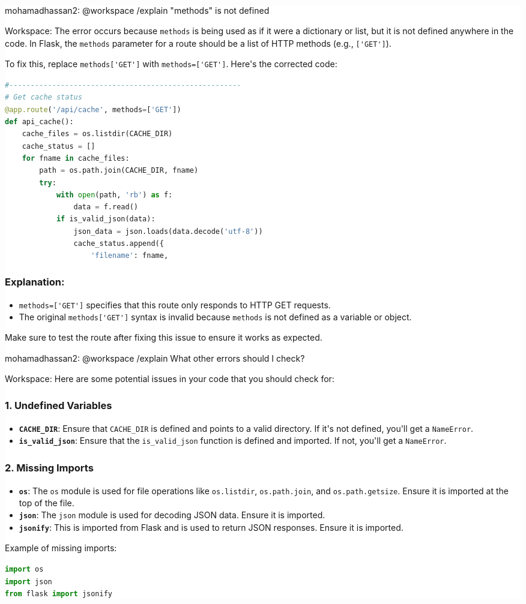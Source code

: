 mohamadhassan2: @workspace /explain "methods" is not defined

Workspace: The error occurs because `methods` is being used as if it were a dictionary or list, but it is not defined anywhere in the code. In Flask, the `methods` parameter for a route should be a list of HTTP methods (e.g., `['GET']`).

To fix this, replace `methods['GET']` with `methods=['GET']`. Here's the corrected code:

```python
#------------------------------------------------------
# Get cache status
@app.route('/api/cache', methods=['GET'])
def api_cache():
    cache_files = os.listdir(CACHE_DIR)
    cache_status = []
    for fname in cache_files:
        path = os.path.join(CACHE_DIR, fname)
        try:
            with open(path, 'rb') as f:
                data = f.read()
            if is_valid_json(data):
                json_data = json.loads(data.decode('utf-8'))
                cache_status.append({
                    'filename': fname,
```

### Explanation:
- `methods=['GET']` specifies that this route only responds to HTTP GET requests.
- The original `methods['GET']` syntax is invalid because `methods` is not defined as a variable or object.

Make sure to test the route after fixing this issue to ensure it works as expected.

mohamadhassan2: @workspace /explain What other errors should I check?

Workspace: Here are some potential issues in your code that you should check for:

### 1. **Undefined Variables**
   - **`CACHE_DIR`**: Ensure that `CACHE_DIR` is defined and points to a valid directory. If it's not defined, you'll get a `NameError`.
   - **`is_valid_json`**: Ensure that the `is_valid_json` function is defined and imported. If not, you'll get a `NameError`.

### 2. **Missing Imports**
   - **`os`**: The `os` module is used for file operations like `os.listdir`, `os.path.join`, and `os.path.getsize`. Ensure it is imported at the top of the file.
   - **`json`**: The `json` module is used for decoding JSON data. Ensure it is imported.
   - **`jsonify`**: This is imported from Flask and is used to return JSON responses. Ensure it is imported.

   Example of missing imports:
   ```python
   import os
   import json
   from flask import jsonify
   ```
